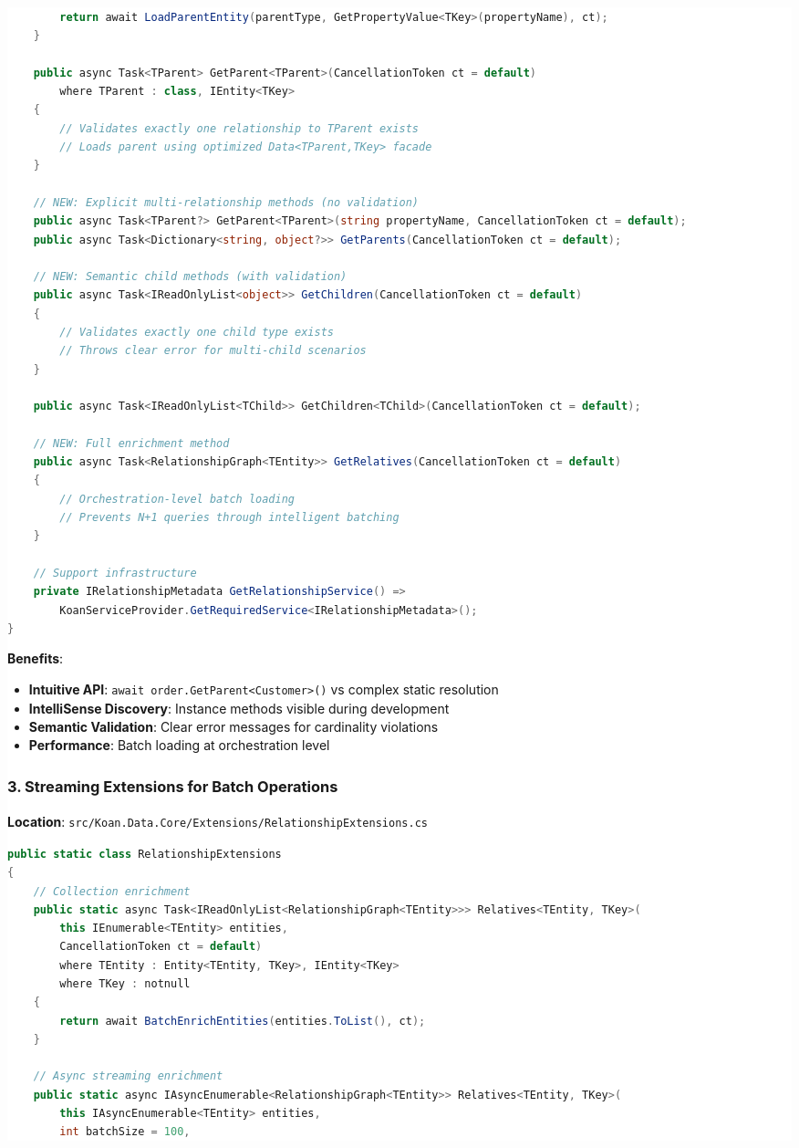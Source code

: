 ```csharp
        return await LoadParentEntity(parentType, GetPropertyValue<TKey>(propertyName), ct);
    }

    public async Task<TParent> GetParent<TParent>(CancellationToken ct = default)
        where TParent : class, IEntity<TKey>
    {
        // Validates exactly one relationship to TParent exists
        // Loads parent using optimized Data<TParent,TKey> facade
    }

    // NEW: Explicit multi-relationship methods (no validation)
    public async Task<TParent?> GetParent<TParent>(string propertyName, CancellationToken ct = default);
    public async Task<Dictionary<string, object?>> GetParents(CancellationToken ct = default);

    // NEW: Semantic child methods (with validation)
    public async Task<IReadOnlyList<object>> GetChildren(CancellationToken ct = default)
    {
        // Validates exactly one child type exists
        // Throws clear error for multi-child scenarios
    }

    public async Task<IReadOnlyList<TChild>> GetChildren<TChild>(CancellationToken ct = default);

    // NEW: Full enrichment method
    public async Task<RelationshipGraph<TEntity>> GetRelatives(CancellationToken ct = default)
    {
        // Orchestration-level batch loading
        // Prevents N+1 queries through intelligent batching
    }

    // Support infrastructure
    private IRelationshipMetadata GetRelationshipService() =>
        KoanServiceProvider.GetRequiredService<IRelationshipMetadata>();
}
```

**Benefits**:
- **Intuitive API**: `await order.GetParent<Customer>()` vs complex static resolution
- **IntelliSense Discovery**: Instance methods visible during development
- **Semantic Validation**: Clear error messages for cardinality violations
- **Performance**: Batch loading at orchestration level

### 3. **Streaming Extensions for Batch Operations**

**Location**: `src/Koan.Data.Core/Extensions/RelationshipExtensions.cs`

```csharp
public static class RelationshipExtensions
{
    // Collection enrichment
    public static async Task<IReadOnlyList<RelationshipGraph<TEntity>>> Relatives<TEntity, TKey>(
        this IEnumerable<TEntity> entities,
        CancellationToken ct = default)
        where TEntity : Entity<TEntity, TKey>, IEntity<TKey>
        where TKey : notnull
    {
        return await BatchEnrichEntities(entities.ToList(), ct);
    }

    // Async streaming enrichment
    public static async IAsyncEnumerable<RelationshipGraph<TEntity>> Relatives<TEntity, TKey>(
        this IAsyncEnumerable<TEntity> entities,
        int batchSize = 100,
```